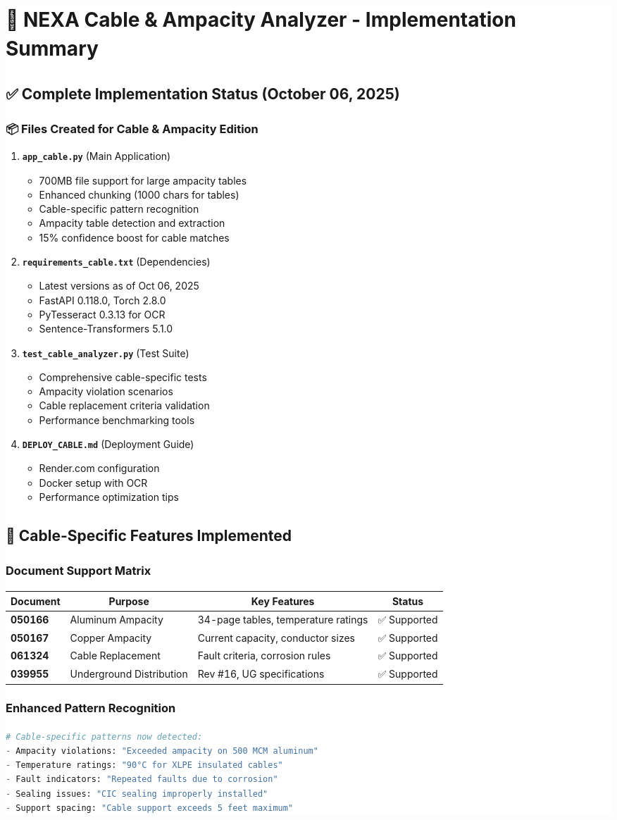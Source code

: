 # 🔌 NEXA Cable & Ampacity Analyzer - Implementation Summary

## ✅ Complete Implementation Status (October 06, 2025)

### 📦 Files Created for Cable & Ampacity Edition

1. **`app_cable.py`** (Main Application)
   - 700MB file support for large ampacity tables
   - Enhanced chunking (1000 chars for tables)
   - Cable-specific pattern recognition
   - Ampacity table detection and extraction
   - 15% confidence boost for cable matches

2. **`requirements_cable.txt`** (Dependencies)
   - Latest versions as of Oct 06, 2025
   - FastAPI 0.118.0, Torch 2.8.0
   - PyTesseract 0.3.13 for OCR
   - Sentence-Transformers 5.1.0

3. **`test_cable_analyzer.py`** (Test Suite)
   - Comprehensive cable-specific tests
   - Ampacity violation scenarios
   - Cable replacement criteria validation
   - Performance benchmarking tools

4. **`DEPLOY_CABLE.md`** (Deployment Guide)
   - Render.com configuration
   - Docker setup with OCR
   - Performance optimization tips

## 🎯 Cable-Specific Features Implemented

### Document Support Matrix
| Document | Purpose | Key Features | Status |
|----------|---------|--------------|---------|
| **050166** | Aluminum Ampacity | 34-page tables, temperature ratings | ✅ Supported |
| **050167** | Copper Ampacity | Current capacity, conductor sizes | ✅ Supported |
| **061324** | Cable Replacement | Fault criteria, corrosion rules | ✅ Supported |
| **039955** | Underground Distribution | Rev #16, UG specifications | ✅ Supported |

### Enhanced Pattern Recognition
```python
# Cable-specific patterns now detected:
- Ampacity violations: "Exceeded ampacity on 500 MCM aluminum"
- Temperature ratings: "90°C for XLPE insulated cables"
- Fault indicators: "Repeated faults due to corrosion"
- Sealing issues: "CIC sealing improperly installed"
- Support spacing: "Cable support exceeds 5 feet maximum"
```
